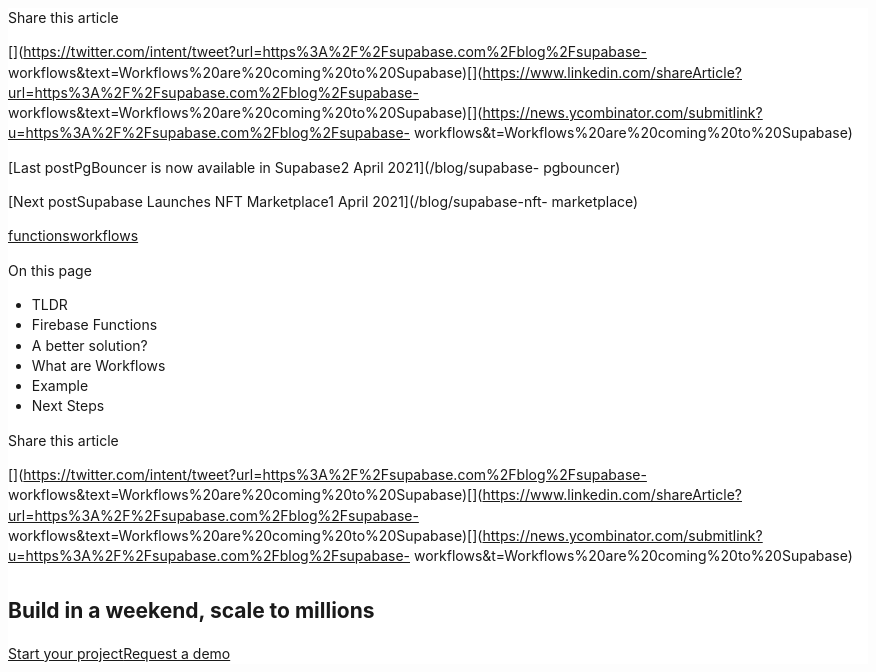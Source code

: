 Share this article

[](https://twitter.com/intent/tweet?url=https%3A%2F%2Fsupabase.com%2Fblog%2Fsupabase-
workflows&text=Workflows%20are%20coming%20to%20Supabase)[](https://www.linkedin.com/shareArticle?url=https%3A%2F%2Fsupabase.com%2Fblog%2Fsupabase-
workflows&text=Workflows%20are%20coming%20to%20Supabase)[](https://news.ycombinator.com/submitlink?u=https%3A%2F%2Fsupabase.com%2Fblog%2Fsupabase-
workflows&t=Workflows%20are%20coming%20to%20Supabase)

[Last postPgBouncer is now available in Supabase2 April 2021](/blog/supabase-
pgbouncer)

[Next postSupabase Launches NFT Marketplace1 April 2021](/blog/supabase-nft-
marketplace)

[functions](/blog/tags/functions)[workflows](/blog/tags/workflows)

On this page

  * TLDR
  * Firebase Functions
  * A better solution?
  * What are Workflows
  * Example
  * Next Steps

Share this article

[](https://twitter.com/intent/tweet?url=https%3A%2F%2Fsupabase.com%2Fblog%2Fsupabase-
workflows&text=Workflows%20are%20coming%20to%20Supabase)[](https://www.linkedin.com/shareArticle?url=https%3A%2F%2Fsupabase.com%2Fblog%2Fsupabase-
workflows&text=Workflows%20are%20coming%20to%20Supabase)[](https://news.ycombinator.com/submitlink?u=https%3A%2F%2Fsupabase.com%2Fblog%2Fsupabase-
workflows&t=Workflows%20are%20coming%20to%20Supabase)

## Build in a weekend, scale to millions

[Start your project](https://supabase.com/dashboard)[Request a
demo](/contact/sales)

